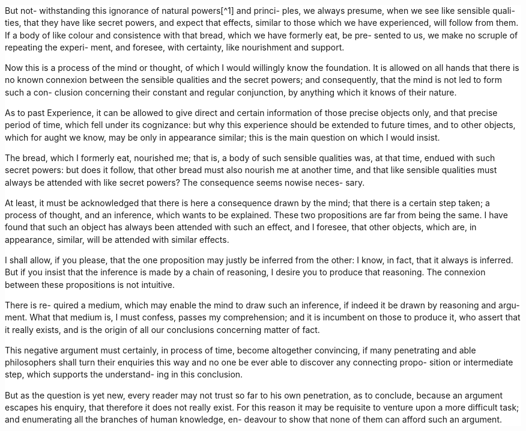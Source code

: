 But not- withstanding this ignorance of natural powers[^1] and princi-
ples, we always presume, when we see like sensible quali- ties, that
they have like secret powers, and expect that effects, similar to those
which we have experienced, will follow from them. If a body of like
colour and consistence with that bread, which we have formerly eat, be
pre- sented to us, we make no scruple of repeating the experi- ment, and
foresee, with certainty, like nourishment and support.

Now this is a process of the mind or thought, of which I would
willingly know the foundation. It is allowed on all hands that there is
no known connexion between the sensible qualities and the secret powers;
and consequently, that the mind is not led to form such a con- clusion
concerning their constant and regular conjunction, by anything which it
knows of their nature.

As to past Experience, it can be allowed to give direct and certain
information of those precise objects only, and that precise period of
time, which fell under its cognizance: but why this experience should be
extended to future times, and to other objects, which for aught we know,
may be only in appearance similar; this is the main question on which I
would insist.

The bread, which I formerly eat, nourished me; that is, a body of such
sensible qualities was, at that time, endued with such secret powers:
but does it follow, that other bread must also nourish me at another
time, and that like sensible qualities must always be attended with like
secret powers? The consequence seems nowise neces- sary.

At least, it must be acknowledged that there is here a consequence
drawn by the mind; that there is a certain step taken; a process of
thought, and an inference, which wants to be explained. These two
propositions are far from being the same. I have found that such an
object has always been attended with such an effect, and I foresee, that
other objects, which are, in appearance, similar, will be attended with
similar effects.

I shall allow, if you please, that the one proposition may justly be
inferred from the other: I know, in fact, that it always is inferred.
But if you insist that the inference is made by a chain of reasoning, I
desire you to produce that reasoning. The connexion between these
propositions is not intuitive.

There is re- quired a medium, which may enable the mind to draw such an
inference, if indeed it be drawn by reasoning and argu- ment. What that
medium is, I must confess, passes my comprehension; and it is incumbent
on those to produce it, who assert that it really exists, and is the
origin of all our conclusions concerning matter of fact.

This negative argument must certainly, in process of time, become
altogether convincing, if many penetrating and able philosophers shall
turn their enquiries this way and no one be ever able to discover any
connecting propo- sition or intermediate step, which supports the
understand- ing in this conclusion.

But as the question is yet new, every reader may not trust so far to
his own penetration, as to conclude, because an argument escapes his
enquiry, that therefore it does not really exist. For this reason it may
be requisite to venture upon a more difficult task; and enumerating all
the branches of human knowledge, en- deavour to show that none of them
can afford such an argument.
